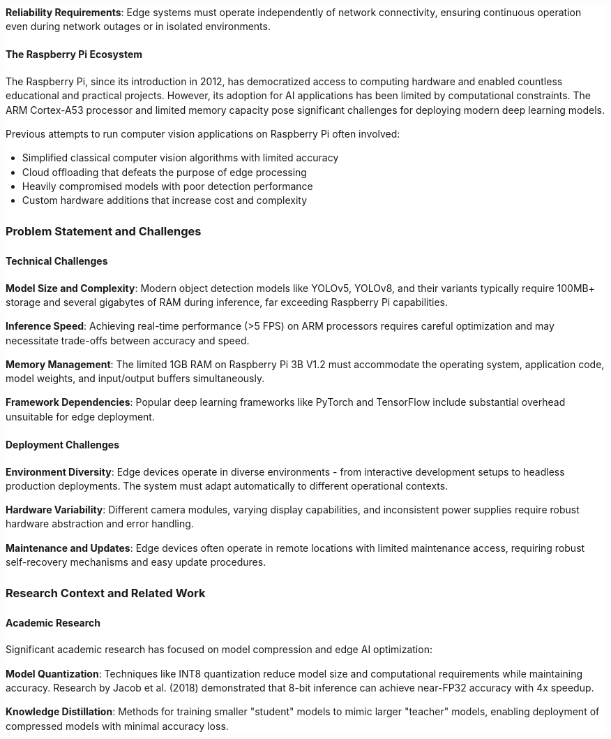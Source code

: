 **Reliability Requirements**: Edge systems must operate independently of network connectivity, ensuring continuous operation even during network outages or in isolated environments.

#### The Raspberry Pi Ecosystem

The Raspberry Pi, since its introduction in 2012, has democratized access to computing hardware and enabled countless educational and practical projects. However, its adoption for AI applications has been limited by computational constraints. The ARM Cortex-A53 processor and limited memory capacity pose significant challenges for deploying modern deep learning models.

Previous attempts to run computer vision applications on Raspberry Pi often involved:
- Simplified classical computer vision algorithms with limited accuracy
- Cloud offloading that defeats the purpose of edge processing
- Heavily compromised models with poor detection performance
- Custom hardware additions that increase cost and complexity

### Problem Statement and Challenges

#### Technical Challenges

**Model Size and Complexity**: Modern object detection models like YOLOv5, YOLOv8, and their variants typically require 100MB+ storage and several gigabytes of RAM during inference, far exceeding Raspberry Pi capabilities.

**Inference Speed**: Achieving real-time performance (>5 FPS) on ARM processors requires careful optimization and may necessitate trade-offs between accuracy and speed.

**Memory Management**: The limited 1GB RAM on Raspberry Pi 3B V1.2 must accommodate the operating system, application code, model weights, and input/output buffers simultaneously.

**Framework Dependencies**: Popular deep learning frameworks like PyTorch and TensorFlow include substantial overhead unsuitable for edge deployment.

#### Deployment Challenges

**Environment Diversity**: Edge devices operate in diverse environments - from interactive development setups to headless production deployments. The system must adapt automatically to different operational contexts.

**Hardware Variability**: Different camera modules, varying display capabilities, and inconsistent power supplies require robust hardware abstraction and error handling.

**Maintenance and Updates**: Edge devices often operate in remote locations with limited maintenance access, requiring robust self-recovery mechanisms and easy update procedures.

### Research Context and Related Work

#### Academic Research

Significant academic research has focused on model compression and edge AI optimization:

**Model Quantization**: Techniques like INT8 quantization reduce model size and computational requirements while maintaining accuracy. Research by Jacob et al. (2018) demonstrated that 8-bit inference can achieve near-FP32 accuracy with 4x speedup.

**Knowledge Distillation**: Methods for training smaller "student" models to mimic larger "teacher" models, enabling deployment of compressed models with minimal accuracy loss.
